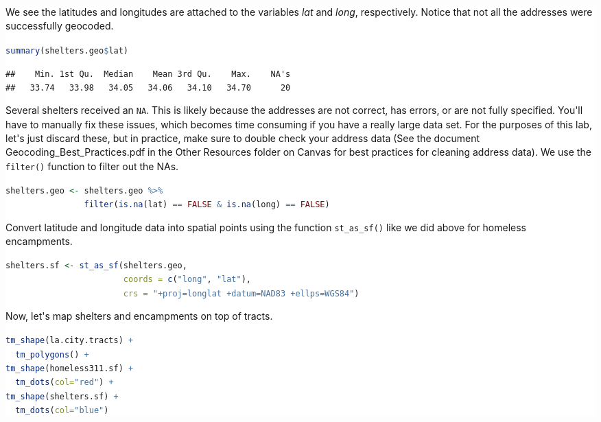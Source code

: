 We see the latitudes and longitudes are attached to the variables *lat* and *long*, respectively.  Notice that not all the addresses were successfully geocoded.


```r
summary(shelters.geo$lat)
```

```
##    Min. 1st Qu.  Median    Mean 3rd Qu.    Max.    NA's 
##   33.74   33.98   34.05   34.06   34.10   34.70      20
```

Several shelters received an `NA`.  This is likely because the addresses are not correct, has errors, or are not fully specified.  You'll have to manually fix these issues, which becomes time consuming if you have a really large data set.  For the purposes of this lab, let's just discard these, but in practice, make sure to double check your address data (See the document Geocoding_Best_Practices.pdf in the Other Resources folder on Canvas for best practices for cleaning address data). We use the `filter()` function to filter out the NAs.


```r
shelters.geo <- shelters.geo %>%
                filter(is.na(lat) == FALSE & is.na(long) == FALSE)
```

Convert latitude and longitude data into spatial points using the function `st_as_sf()` like we did above for homeless encampments.


```r
shelters.sf <- st_as_sf(shelters.geo, 
                        coords = c("long", "lat"), 
                        crs = "+proj=longlat +datum=NAD83 +ellps=WGS84")
```

Now, let's map shelters and encampments on top of tracts.


```r
tm_shape(la.city.tracts) +
  tm_polygons() +
tm_shape(homeless311.sf) +  
  tm_dots(col="red") +
tm_shape(shelters.sf) +  
  tm_dots(col="blue")
```
